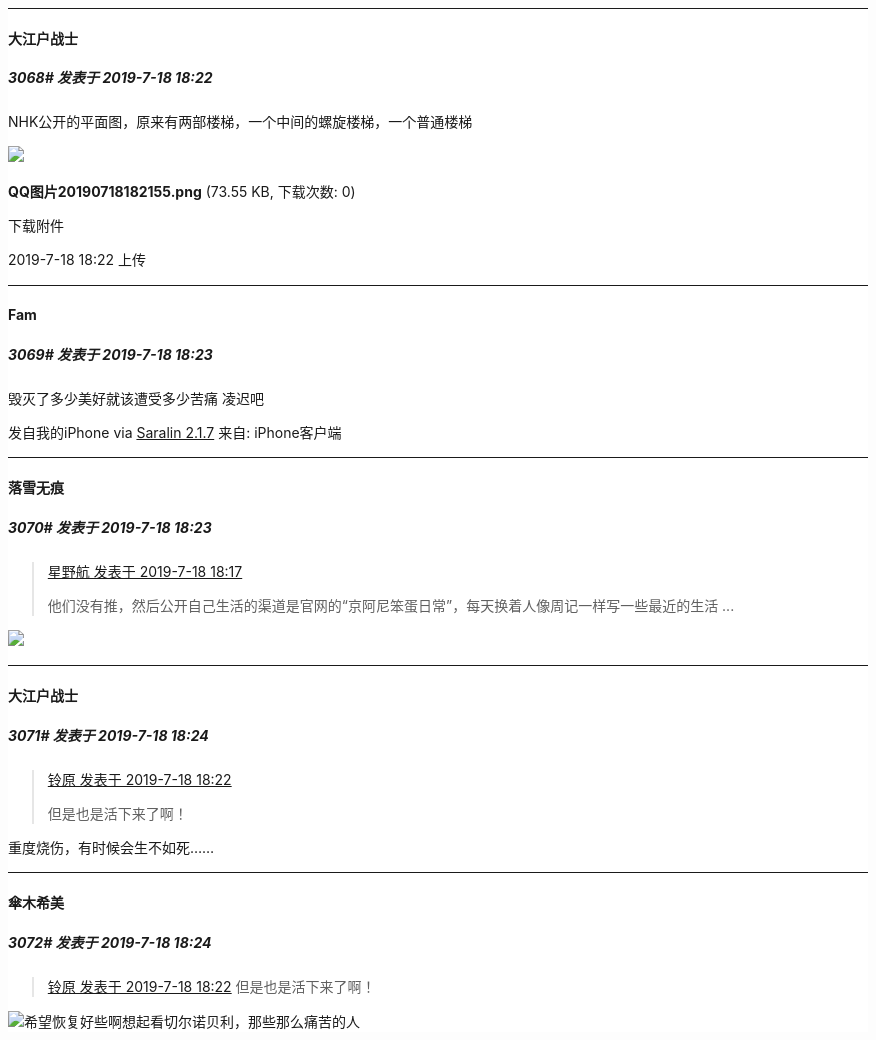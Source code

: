 *****

####  大江户战士  
##### 3068#       发表于 2019-7-18 18:22

NHK公开的平面图，原来有两部楼梯，一个中间的螺旋楼梯，一个普通楼梯

<img src="https://img.saraba1st.com/forum/201907/18/182226xd0t10ldilq5qp00.png" referrerpolicy="no-referrer">

<strong>QQ图片20190718182155.png</strong> (73.55 KB, 下载次数: 0)

下载附件

2019-7-18 18:22 上传

*****

####  Fam  
##### 3069#       发表于 2019-7-18 18:23

毁灭了多少美好就该遭受多少苦痛
凌迟吧

发自我的iPhone via [Saralin 2.1.7](https://itunes.apple.com/cn/app/saralin/id1086444812)
来自: iPhone客户端

*****

####  落雪无痕  
##### 3070#       发表于 2019-7-18 18:23

<blockquote><a href="httphttps://bbs.saraba1st.com/2b/forum.php?mod=redirect&amp;goto=findpost&amp;pid=44569058&amp;ptid=1847593" target="_blank">星野航 发表于 2019-7-18 18:17</a>

他们没有推，然后公开自己生活的渠道是官网的“京阿尼笨蛋日常”，每天换着人像周记一样写一些最近的生活 ...</blockquote>
<img src="https://static.saraba1st.com/image/smiley/face2017/139.png" referrerpolicy="no-referrer">

*****

####  大江户战士  
##### 3071#       发表于 2019-7-18 18:24

<blockquote><a href="httphttps://bbs.saraba1st.com/2b/forum.php?mod=redirect&amp;goto=findpost&amp;pid=44569154&amp;ptid=1847593" target="_blank">铃原 发表于 2019-7-18 18:22</a>

但是也是活下来了啊！</blockquote>
重度烧伤，有时候会生不如死……

*****

####  傘木希美  
##### 3072#       发表于 2019-7-18 18:24

<blockquote><a href="httphttps://bbs.saraba1st.com/2b/forum.php?mod=redirect&amp;goto=findpost&amp;pid=44569154&amp;ptid=1847593" target="_blank">铃原 发表于 2019-7-18 18:22</a>
但是也是活下来了啊！</blockquote>
<img src="https://static.saraba1st.com/image/smiley/face2017/138.png" referrerpolicy="no-referrer">希望恢复好些啊想起看切尔诺贝利，那些那么痛苦的人
